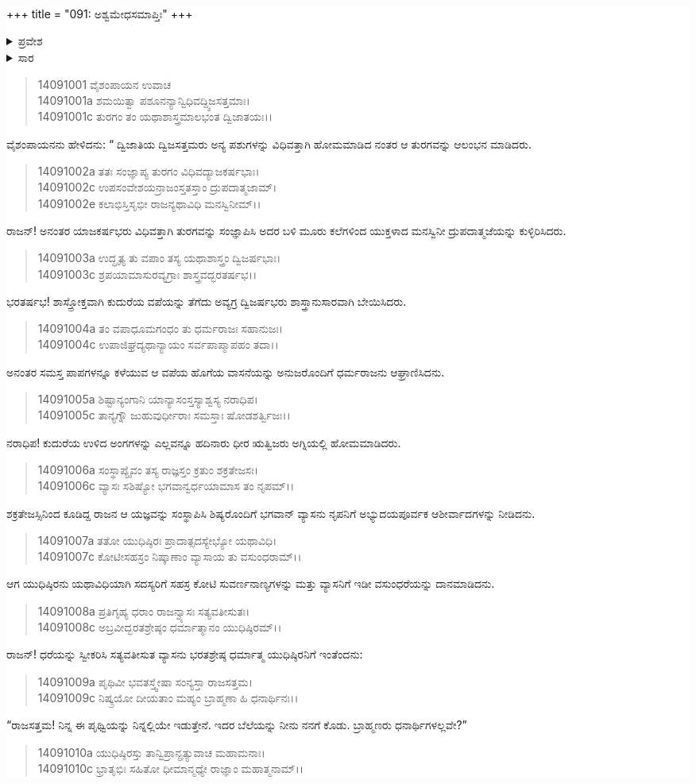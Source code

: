 +++
title = "091: ಅಶ್ವಮೇಧಸಮಾಪ್ತಿಃ"
+++

<details><summary>ಪ್ರವೇಶ</summary></details>

<details><summary>ಸಾರ</summary></details>

> 14091001 ವೈಶಂಪಾಯನ ಉವಾಚ  
14091001a ಶಮಯಿತ್ವಾ ಪಶೂನನ್ಯಾನ್ವಿಧಿವದ್ದ್ವಿಜಸತ್ತಮಾಃ।  
14091001c ತುರಗಂ ತಂ ಯಥಾಶಾಸ್ತ್ರಮಾಲಭಂತ ದ್ವಿಜಾತಯಃ।।

ವೈಶಂಪಾಯನನು ಹೇಳಿದನು: “ ದ್ವಿಜಾತಿಯ ದ್ವಿಜಸತ್ತಮರು ಅನ್ಯ ಪಶುಗಳನ್ನು ವಿಧಿವತ್ತಾಗಿ ಹೋಮಮಾಡಿದ ನಂತರ ಆ ತುರಗವನ್ನು ಆಲಂಭನ ಮಾಡಿದರು.

> 14091002a ತತಃ ಸಂಜ್ಞಾಪ್ಯ ತುರಗಂ ವಿಧಿವದ್ಯಾಜಕರ್ಷಭಾಃ।  
14091002c ಉಪಸಂವೇಶಯನ್ರಾಜಂಸ್ತತಸ್ತಾಂ ದ್ರುಪದಾತ್ಮಜಾಮ್।  
14091002e ಕಲಾಭಿಸ್ತಿಸೃಭೀ ರಾಜನ್ಯಥಾವಿಧಿ ಮನಸ್ವಿನೀಮ್।।

ರಾಜನ್! ಅನಂತರ ಯಾಜಕರ್ಷಭರು ವಿಧಿವತ್ತಾಗಿ ತುರಗವನ್ನು ಸಂಜ್ಞಾಪಿಸಿ ಅದರ ಬಳಿ ಮೂರು ಕಲೆಗಳಿಂದ ಯುಕ್ತಳಾದ ಮನಸ್ವಿನೀ ದ್ರುಪದಾತ್ಮಜೆಯನ್ನು ಕುಳ್ಳಿರಿಸಿದರು.

> 14091003a ಉದ್ಧೃತ್ಯ ತು ವಪಾಂ ತಸ್ಯ ಯಥಾಶಾಸ್ತ್ರಂ ದ್ವಿಜರ್ಷಭಾಃ।  
14091003c ಶ್ರಪಯಾಮಾಸುರವ್ಯಗ್ರಾಃ ಶಾಸ್ತ್ರವದ್ಭರತರ್ಷಭ।।

ಭರತರ್ಷಭ! ಶಾಸ್ತ್ರೋಕ್ತವಾಗಿ ಕುದುರೆಯ ವಪೆಯನ್ನು ತೆಗೆದು ಅವ್ಯಗ್ರ ದ್ವಿಜರ್ಷಭರು ಶಾಸ್ತ್ರಾನುಸಾರವಾಗಿ ಬೇಯಿಸಿದರು.

> 14091004a ತಂ ವಪಾಧೂಮಗಂಧಂ ತು ಧರ್ಮರಾಜಃ ಸಹಾನುಜಃ।  
14091004c ಉಪಾಜಿಘ್ರದ್ಯಥಾನ್ಯಾಯಂ ಸರ್ವಪಾಪ್ಮಾಪಹಂ ತದಾ।।

ಅನಂತರ ಸಮಸ್ತ ಪಾಪಗಳನ್ನೂ ಕಳೆಯುವ ಆ ವಪೆಯ ಹೊಗೆಯ ವಾಸನೆಯನ್ನು ಅನುಜರೊಂದಿಗೆ ಧರ್ಮರಾಜನು ಆಘ್ರಾಣಿಸಿದನು.

> 14091005a ಶಿಷ್ಟಾನ್ಯಂಗಾನಿ ಯಾನ್ಯಾಸಂಸ್ತಸ್ಯಾಶ್ವಸ್ಯ ನರಾಧಿಪ।  
14091005c ತಾನ್ಯಗ್ನೌ ಜುಹುವುರ್ಧೀರಾಃ ಸಮಸ್ತಾಃ ಷೋಡಶರ್ತ್ವಿಜಃ।।

ನರಾಧಿಪ! ಕುದುರೆಯ ಉಳಿದ ಅಂಗಗಳನ್ನು ಎಲ್ಲವನ್ನೂ ಹದಿನಾರು ಧೀರ ಋತ್ವಿಜರು ಅಗ್ನಿಯಲ್ಲಿ ಹೋಮಮಾಡಿದರು.

> 14091006a ಸಂಸ್ಥಾಪ್ಯೈವಂ ತಸ್ಯ ರಾಜ್ಞಸ್ತಂ ಕ್ರತುಂ ಶಕ್ರತೇಜಸಃ।  
14091006c ವ್ಯಾಸಃ ಸಶಿಷ್ಯೋ ಭಗವಾನ್ವರ್ಧಯಾಮಾಸ ತಂ ನೃಪಮ್।।

ಶಕ್ರತೇಜಸ್ಸಿನಿಂದ ಕೂಡಿದ್ದ ರಾಜನ ಆ ಯಜ್ಞವನ್ನು ಸಂಸ್ಥಾಪಿಸಿ ಶಿಷ್ಯರೊಂದಿಗೆ ಭಗವಾನ್ ವ್ಯಾಸನು ನೃಪನಿಗೆ ಅಭ್ಯುದಯಪೂರ್ವಕ ಆಶೀರ್ವಾದಗಳನ್ನು ನೀಡಿದನು.

> 14091007a ತತೋ ಯುಧಿಷ್ಠಿರಃ ಪ್ರಾದಾತ್ಸದಸ್ಯೇಭ್ಯೋ ಯಥಾವಿಧಿ।  
14091007c ಕೋಟೀಸಹಸ್ರಂ ನಿಷ್ಕಾಣಾಂ ವ್ಯಾಸಾಯ ತು ವಸುಂಧರಾಮ್।।

ಆಗ ಯುಧಿಷ್ಠಿರನು ಯಥಾವಿಧಿಯಾಗಿ ಸದಸ್ಯರಿಗೆ ಸಹಸ್ರ ಕೋಟಿ ಸುವರ್ಣನಾಣ್ಯಗಳನ್ನು ಮತ್ತು ವ್ಯಾಸನಿಗೆ ಇಡೀ ವಸುಂಧರೆಯನ್ನು ದಾನಮಾಡಿದನು.

> 14091008a ಪ್ರತಿಗೃಹ್ಯ ಧರಾಂ ರಾಜನ್ವ್ಯಾಸಃ ಸತ್ಯವತೀಸುತಃ।  
14091008c ಅಬ್ರವೀದ್ಭರತಶ್ರೇಷ್ಠಂ ಧರ್ಮಾತ್ಮಾನಂ ಯುಧಿಷ್ಠಿರಮ್।।

ರಾಜನ್! ಧರೆಯನ್ನು ಸ್ವೀಕರಿಸಿ ಸತ್ಯವತೀಸುತ ವ್ಯಾಸನು ಭರತಶ್ರೇಷ್ಠ ಧರ್ಮಾತ್ಮ ಯುಧಿಷ್ಠಿರನಿಗೆ ಇಂತೆಂದನು:

> 14091009a ಪೃಥಿವೀ ಭವತಸ್ತ್ವೇಷಾ ಸಂನ್ಯಸ್ತಾ ರಾಜಸತ್ತಮ।  
14091009c ನಿಷ್ಕ್ರಯೋ ದೀಯತಾಂ ಮಹ್ಯಂ ಬ್ರಾಹ್ಮಣಾ ಹಿ ಧನಾರ್ಥಿನಃ।।

“ರಾಜಸತ್ತಮ! ನಿನ್ನ ಈ ಪೃಥ್ವಿಯನ್ನು ನಿನ್ನಲ್ಲಿಯೇ ಇಡುತ್ತೇನೆ. ಇದರ ಬೆಲೆಯನ್ನು ನೀನು ನನಗೆ ಕೊಡು. ಬ್ರಾಹ್ಮಣರು ಧನಾರ್ಥಿಗಳಲ್ಲವೇ?”

> 14091010a ಯುಧಿಷ್ಠಿರಸ್ತು ತಾನ್ವಿಪ್ರಾನ್ಪ್ರತ್ಯುವಾಚ ಮಹಾಮನಾಃ।  
14091010c ಭ್ರಾತೃಭಿಃ ಸಹಿತೋ ಧೀಮಾನ್ಮಧ್ಯೇ ರಾಜ್ಞಾಂ ಮಹಾತ್ಮನಾಮ್।।
